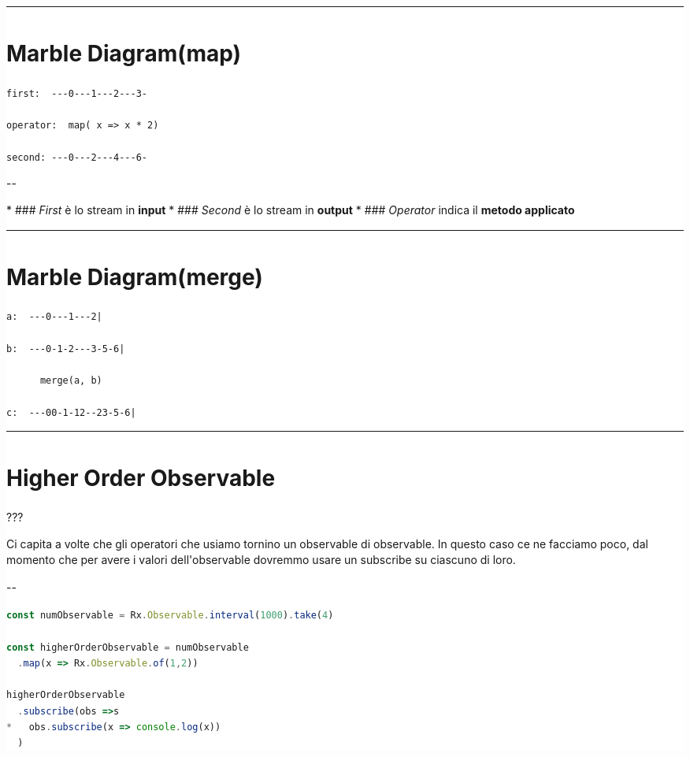 
---
# Marble Diagram(map)

```
first:  ---0---1---2---3-

operator:  map( x => x * 2)

second: ---0---2---4---6-
```

--

* ### _First_ è lo stream in **input**
* ### _Second_ è lo stream in **output**
* ### _Operator_ indica il **metodo applicato**

---

# Marble Diagram(merge)
```
a:  ---0---1---2|

b:  ---0-1-2---3-5-6|

      merge(a, b)

c:  ---00-1-12--23-5-6|

```

---
# Higher Order Observable

???

Ci capita a volte che gli operatori che usiamo tornino un observable di observable. In questo caso ce ne facciamo poco, dal momento che per avere i valori dell'observable dovremmo usare un subscribe su ciascuno di loro.

--

```js
const numObservable = Rx.Observable.interval(1000).take(4)

const higherOrderObservable = numObservable
  .map(x => Rx.Observable.of(1,2))

higherOrderObservable
  .subscribe(obs =>s
*   obs.subscribe(x => console.log(x))
  )

```
